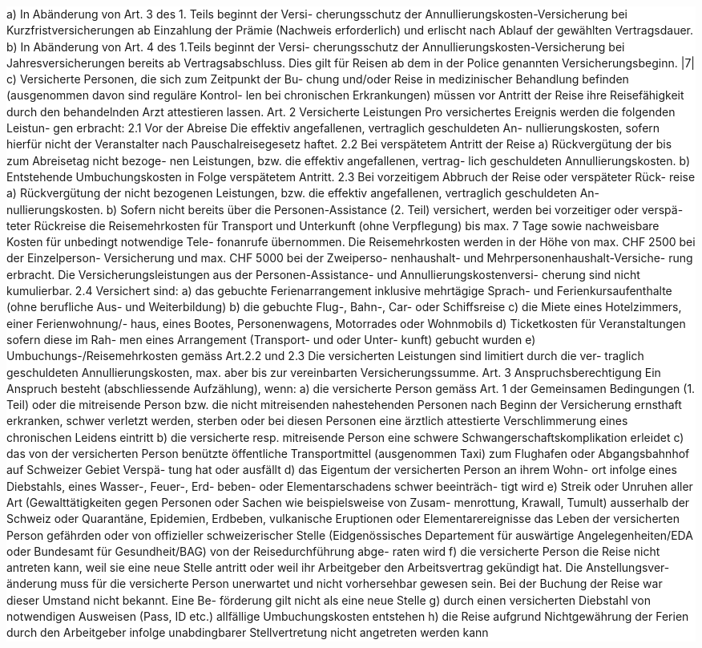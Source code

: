 a) In Abänderung von Art. 3 des 1. Teils beginnt der Versi- cherungsschutz der Annullierungskosten-Versicherung bei Kurzfristversicherungen ab Einzahlung der Prämie (Nachweis erforderlich) und erlischt nach Ablauf der gewählten Vertragsdauer.
b) In Abänderung von Art. 4 des 1.Teils beginnt der Versi- cherungsschutz der Annullierungskosten-Versicherung bei Jahresversicherungen bereits ab Vertragsabschluss. Dies gilt für Reisen ab dem in der Police genannten Versicherungsbeginn.
|7|
c) Versicherte Personen, die sich zum Zeitpunkt der Bu- chung und/oder Reise in medizinischer Behandlung befinden (ausgenommen davon sind reguläre Kontrol- len bei chronischen Erkrankungen) müssen vor Antritt der Reise ihre Reisefähigkeit durch den behandelnden Arzt attestieren lassen.
Art. 2 Versicherte Leistungen
Pro versichertes Ereignis werden die folgenden Leistun- gen erbracht:
2.1 Vor der Abreise
Die effektiv angefallenen, vertraglich geschuldeten An- nullierungskosten, sofern hierfür nicht der Veranstalter nach Pauschalreisegesetz haftet.
2.2 Bei verspätetem Antritt der Reise
a) Rückvergütung der bis zum Abreisetag nicht bezoge- nen Leistungen, bzw. die effektiv angefallenen, vertrag- lich geschuldeten Annullierungskosten.
b) Entstehende Umbuchungskosten in Folge verspätetem Antritt.
2.3 Bei vorzeitigem Abbruch der Reise oder verspäteter Rück- reise
a) Rückvergütung der nicht bezogenen Leistungen, bzw. die effektiv angefallenen, vertraglich geschuldeten An- nullierungskosten.
b) Sofern nicht bereits über die Personen-Assistance (2. Teil) versichert, werden bei vorzeitiger oder verspä- teter Rückreise die Reisemehrkosten für Transport und Unterkunft (ohne Verpflegung) bis max. 7 Tage sowie nachweisbare Kosten für unbedingt notwendige Tele- fonanrufe übernommen. Die Reisemehrkosten werden in der Höhe von max. CHF 2500 bei der Einzelperson- Versicherung und max. CHF 5000 bei der Zweiperso- nenhaushalt- und Mehrpersonenhaushalt-Versiche- rung erbracht. Die Versicherungsleistungen aus der Personen-Assistance- und Annullierungskostenversi- cherung sind nicht kumulierbar.
2.4 Versichert sind:
a) das gebuchte Ferienarrangement inklusive mehrtägige Sprach- und Ferienkursaufenthalte (ohne berufliche Aus- und Weiterbildung)
b) die gebuchte Flug-, Bahn-, Car- oder Schiffsreise
c) die Miete eines Hotelzimmers, einer Ferienwohnung/- haus, eines Bootes, Personenwagens, Motorrades oder Wohnmobils
d) Ticketkosten für Veranstaltungen sofern diese im Rah- men eines Arrangement (Transport- und oder Unter- kunft) gebucht wurden
e) Umbuchungs-/Reisemehrkosten gemäss Art.2.2 und 2.3 Die versicherten Leistungen sind limitiert durch die ver- traglich geschuldeten Annullierungskosten, max. aber bis zur vereinbarten Versicherungssumme.
Art. 3 Anspruchsberechtigung
Ein Anspruch besteht (abschliessende Aufzählung), wenn: a) die versicherte Person gemäss Art. 1 der Gemeinsamen Bedingungen (1. Teil) oder die mitreisende Person bzw. die nicht mitreisenden nahestehenden Personen nach Beginn der Versicherung ernsthaft erkranken, schwer verletzt werden, sterben oder bei diesen Personen eine ärztlich attestierte Verschlimmerung eines chronischen Leidens eintritt
b) die versicherte resp. mitreisende Person eine schwere Schwangerschaftskomplikation erleidet
c) das von der versicherten Person benützte öffentliche Transportmittel (ausgenommen Taxi) zum Flughafen oder Abgangsbahnhof auf Schweizer Gebiet Verspä- tung hat oder ausfällt
d) das Eigentum der versicherten Person an ihrem Wohn- ort infolge eines Diebstahls, eines Wasser-, Feuer-, Erd- beben- oder Elementarschadens schwer beeinträch- tigt wird
e) Streik oder Unruhen aller Art (Gewalttätigkeiten gegen Personen oder Sachen wie beispielsweise von Zusam- menrottung, Krawall, Tumult) ausserhalb der Schweiz oder Quarantäne, Epidemien, Erdbeben, vulkanische Eruptionen oder Elementarereignisse das Leben der versicherten Person gefährden oder von offizieller schweizerischer Stelle (Eidgenössisches Departement für auswärtige Angelegenheiten/EDA oder Bundesamt für Gesundheit/BAG) von der Reisedurchführung abge- raten wird
f) die versicherte Person die Reise nicht antreten kann, weil sie eine neue Stelle antritt oder weil ihr Arbeitgeber den Arbeitsvertrag gekündigt hat. Die Anstellungsver- änderung muss für die versicherte Person unerwartet und nicht vorhersehbar gewesen sein. Bei der Buchung der Reise war dieser Umstand nicht bekannt. Eine Be- förderung gilt nicht als eine neue Stelle
g) durch einen versicherten Diebstahl von notwendigen Ausweisen (Pass, ID etc.) allfällige Umbuchungskosten entstehen
h) die Reise aufgrund Nichtgewährung der Ferien durch den Arbeitgeber infolge unabdingbarer Stellvertretung nicht angetreten werden kann